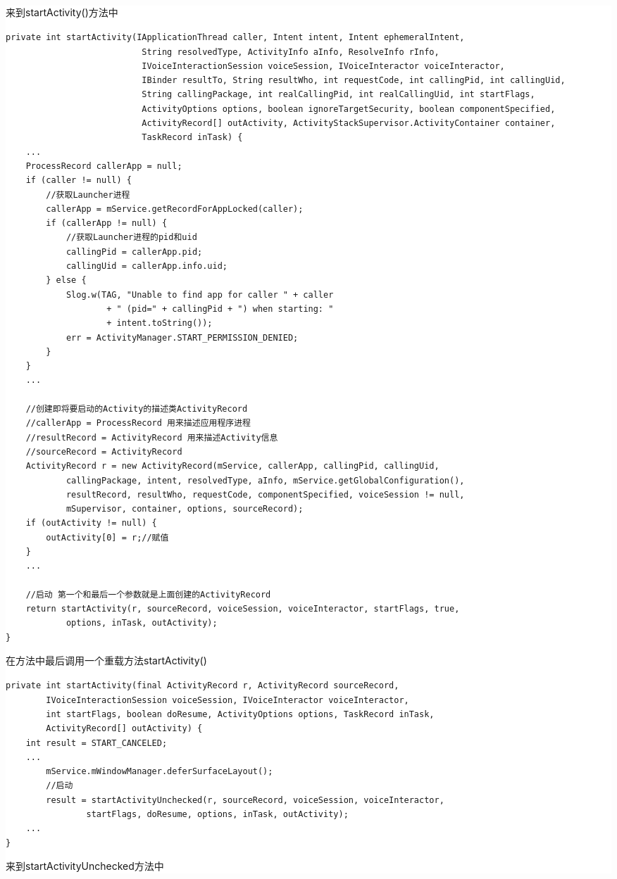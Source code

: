 来到startActivity()方法中

    private int startActivity(IApplicationThread caller, Intent intent, Intent ephemeralIntent,
                               String resolvedType, ActivityInfo aInfo, ResolveInfo rInfo,
                               IVoiceInteractionSession voiceSession, IVoiceInteractor voiceInteractor,
                               IBinder resultTo, String resultWho, int requestCode, int callingPid, int callingUid,
                               String callingPackage, int realCallingPid, int realCallingUid, int startFlags,
                               ActivityOptions options, boolean ignoreTargetSecurity, boolean componentSpecified,
                               ActivityRecord[] outActivity, ActivityStackSupervisor.ActivityContainer container,
                               TaskRecord inTask) {
        ...
        ProcessRecord callerApp = null;
        if (caller != null) {
            //获取Launcher进程
            callerApp = mService.getRecordForAppLocked(caller);
            if (callerApp != null) {
                //获取Launcher进程的pid和uid
                callingPid = callerApp.pid;
                callingUid = callerApp.info.uid;
            } else {
                Slog.w(TAG, "Unable to find app for caller " + caller
                        + " (pid=" + callingPid + ") when starting: "
                        + intent.toString());
                err = ActivityManager.START_PERMISSION_DENIED;
            }
        }
		...

        //创建即将要启动的Activity的描述类ActivityRecord
        //callerApp = ProcessRecord 用来描述应用程序进程
        //resultRecord = ActivityRecord 用来描述Activity信息
        //sourceRecord = ActivityRecord
        ActivityRecord r = new ActivityRecord(mService, callerApp, callingPid, callingUid,
                callingPackage, intent, resolvedType, aInfo, mService.getGlobalConfiguration(),
                resultRecord, resultWho, requestCode, componentSpecified, voiceSession != null,
                mSupervisor, container, options, sourceRecord);
        if (outActivity != null) {
            outActivity[0] = r;//赋值
        }
		...

        //启动 第一个和最后一个参数就是上面创建的ActivityRecord
        return startActivity(r, sourceRecord, voiceSession, voiceInteractor, startFlags, true,
                options, inTask, outActivity);
    }
在方法中最后调用一个重载方法startActivity()

    private int startActivity(final ActivityRecord r, ActivityRecord sourceRecord,
            IVoiceInteractionSession voiceSession, IVoiceInteractor voiceInteractor,
            int startFlags, boolean doResume, ActivityOptions options, TaskRecord inTask,
            ActivityRecord[] outActivity) {
        int result = START_CANCELED;
        ...
            mService.mWindowManager.deferSurfaceLayout();
            //启动
            result = startActivityUnchecked(r, sourceRecord, voiceSession, voiceInteractor,
                    startFlags, doResume, options, inTask, outActivity);
        ...
    }
来到startActivityUnchecked方法中
